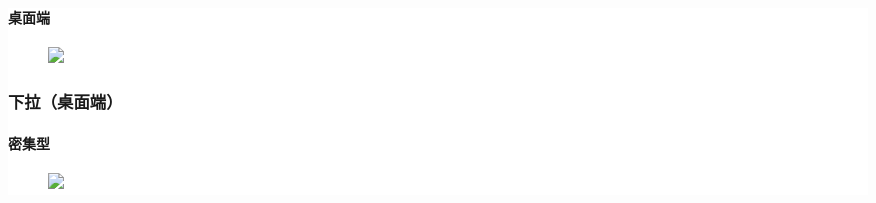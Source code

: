 [en]: <> (Desktop)
#### 桌面端

<figure>

![]({assets_path}/components/menus/specs-menu-desktopdropdown.png)

</figure>

[en]: <> (Dropdown \(desktop\))
### 下拉（桌面端）

[en]: <> (dense)
#### 密集型

<figure>

![]({assets_path}/components/menus/specs-menu-desktopdense.png)

</figure></div>


[en]: <> (Menus)
[en]: <> (Menus display a list of choices on temporary surfaces.)
[en]: <> (Usage)
[en]: <> (Anatomy)
[en]: <> (Behavior)
[en]: <> (Dropdown menu)
[en]: <> (Exposed dropdown menu)
[en]: <> (Specs)
[en]: <> (Usage)
[en]: <> (A menu displays a list of choices on a temporary surface. They appear when users interact with a button, action, or other control.)
[en]: <> (Principles)
[en]: <> (Nimble)
[en]: <> (Menus should be easy to open, close, and interact with.)
[en]: <> (Contextual)
[en]: <> (Menu content should be suited to user needs.)
[en]: <> (Scannable)
[en]: <> (Menu items should be easy to scan.)
[en]: <> (Types)
[en]: <> (Menus allow users make a selection from multiple options. They are less prominent and take up less space than selection controls, such as a set of radio buttons.)
[en]: <> (Dropdown menus)
[en]: <> (Dropdown menus display a list of options, triggered by an icon, button, or action. Their placement varies based on the element that opens them.)
[en]: <> (Exposed dropdown menus)
[en]: <> (Exposed dropdown menus display the currently selected menu item above the list of options. Some variations can accept user-entered input.)
[en]: <> (Placement)
[en]: <> (Elevation)
[en]: <> (Menus appear in front of all other permanent UI elements.)
[en]: <> (Menus appear at a higher elevation than all other permanent UI elements.)
[en]: <> (Height)
[en]: <> (The maximum height of a menu should be at least one row less than the height of the app’s UI.)
[en]: <> (The rows in this menu are 32dp tall. That’s also the space used between the menu and the bottom of the screen.)
[en]: <> (Position)
[en]: <> (Menus should be positioned relative to the edge of the screen or browser. They typically appear next to \(or in front of\) the element that generates them. If they are in a position to be cut off by the browser or screen’s edge, the menu can instead appear to the left, right, or above the element that generates it.)
[en]: <> (Menus can change their position to avoid being truncated by the screen or browser’s edge.)
[en]: <> (Anatomy)
[en]: <> (Menus display lists of related options \(which can be grouped together\) as well as unrelated options. Menus appear when a user taps an interactive UI element such as an icon, button, action, or content, such as selected items or text.)
[en]: <> (Text list)
[en]: <> (Container)
[en]: <> (Text)
[en]: <> (Divider)
[en]: <> (Text and icon list)
[en]: <> (Container)
[en]: <> (Leading icon)
[en]: <> (Text)
[en]: <> (Divider)
[en]: <> (Text, icon, and keyboard command list)
[en]: <> (Container)
[en]: <> (Leading icon)
[en]: <> (Text)
[en]: <> (Divider)
[en]: <> (Command)
[en]: <> (Cascading menu indicator)
[en]: <> (Text with selection state list)
[en]: <> (Selection state)
[en]: <> (Actions)
[en]: <> (Disabled actions)
[en]: <> (Display actions as disabled when they can only be used sometimes, under certain conditions. They should be displayed as disabled rather than removing them.)
[en]: <> (The Redo action is disabled when that action isn’t available, and the Cut and Copy actions are disabled until content is selected.)
[en]: <> (Behavior)
[en]: <> (Scrolling)
[en]: <> (If not all menu items are displayed at once, menus can be scrollable. In this state, menus show a persistent scrollbar.)
[en]: <> (When its content is scrollable, menus display scrollbars.)
[en]: <> (Motion)
[en]: <> (Menus open using a scale animation \(an animation that shows an element grow in size\). The animation creates a relationship between the menu and the action that generates the menu.)
[en]: <> (Position)
[en]: <> (A menu’s position on screen affects where and how it will appear. If opened at the top of the screen, it will expand downwards \(to avoid being cropped\).)
[en]: <> (Menus at different positions on screen open in different ways, adapting to the space available.)
[en]: <> (By default, menus open with an entrance animation. However, on desktop, menus can skip the animation and open instantly instead.)
[en]: <> (Mobile menus have entrance animations)
[en]: <> (Desktop menus have the option to open instantly)
[en]: <> (Dropdown menu)
[en]: <> (Usage)
[en]: <> (A dropdown menu is a compact way of displaying multiple choices. It appears upon interaction with an element \(such as an icon or button\) or when users perform a specific action.)
[en]: <> (Placement)
[en]: <> (Dropdown menus are positioned relative to both the element that generates them and the edges of the screen or browser. They can appear in front of, beside, above, or below the element that generates them.)
[en]: <> (Default placement)
[en]: <> (A dropdown menu is typically positioned below the element that generates it.)
[en]: <> (A dropdown menu triggered by an icon on mobile.)
[en]: <> (Cascading menu \(Desktop only\))
[en]: <> (Cascading menus allow users to choose from a large variety of choices, by displaying menus with multiple levels of hierarchy.)
[en]: <> (They are organized into menus of parent list items that contain child list items. Child list items appear to right or left of parent list items, depending on where there is room to expand child list items.)
[en]: <> (A parent list item can trigger a cascading menus containing child actions.)
[en]: <> (Contextual menu)
[en]: <> (Contextual menus aren’t triggered by a consistent UI element. They appear next to where a user taps, and their actions can vary based on the tap target.)
[en]: <> (To reveal a contextual menu, tap and hold, or right click \(desktop\), selected text.)
[en]: <> (A contextual menu appears next to selected text.)
[en]: <> (Behavior)
[en]: <> (When an option is chosen from a dropdown menu, the element that generates it remains the same.)
[en]: <> (Tapping the icon triggers a dropdown menu.)
[en]: <> (Choosing a menu option doesn’t change the icon of the element generating the menu.)
[en]: <> (Exposed dropdown menu)
[en]: <> (Usage)
[en]: <> (Exposed dropdown menus display the currently selected menu item above the menu.)
[en]: <> (They can only be used when a single menu item can be chosen at a time.)
[en]: <> (This exposed dropdown menu displays the currently selected font above the menu.)
[en]: <> (Behavior)
[en]: <> (Upon selecting an item, an exposed dropdown menu updates to display that item. In some cases, it can accept user input and display a value \(whether or not it’s listed as a menu choice\).)
[en]: <> (Placement)
[en]: <> (An exposed dropdown menu is positioned below the element that generates the dropdown. On mobile, it can appear in front of the element generating the dropdown.)
[en]: <> (Variations)
[en]: <> (An exposed dropdown menu can be customized to have a different appearance or behavior.)
[en]: <> (Text field dropdown menu)
[en]: <> (Text field dropdown menus look like text fields and display the currently selected item above the menu.)
[en]: <> (On desktop, a text field dropdown menu appears below the element triggering the dropdown. On mobile, a text field dropdown menu can open a native picker.)
[en]: <> (On desktop, a text field dropdown menu appears below the currently selected menu item.)
[en]: <> (Editable dropdown menu)
[en]: <> (An editable dropdown menu displays the currently selected menu item above the menu. It can accept a user-entered value not listed in the menu, but may accept only certain types of values, such as only positive numbers.)
[en]: <> (This editable dropdown menu displays the currently selected font size. A user can also enter a value not listed in the menu, such as seven.)
[en]: <> (Specs)
[en]: <> (Minimum and maximum width)
[en]: <> (Dropdown)
[en]: <> (Mobile)